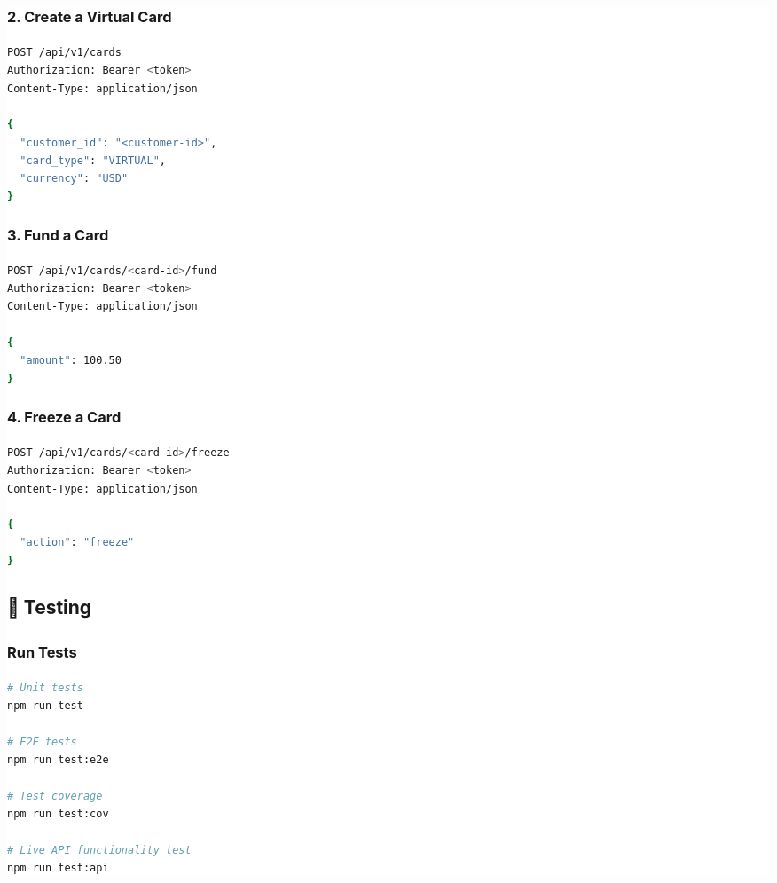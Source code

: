 ### 2. Create a Virtual Card

```bash
POST /api/v1/cards
Authorization: Bearer <token>
Content-Type: application/json

{
  "customer_id": "<customer-id>",
  "card_type": "VIRTUAL",
  "currency": "USD"
}
```

### 3. Fund a Card

```bash
POST /api/v1/cards/<card-id>/fund
Authorization: Bearer <token>
Content-Type: application/json

{
  "amount": 100.50
}
```

### 4. Freeze a Card

```bash
POST /api/v1/cards/<card-id>/freeze
Authorization: Bearer <token>
Content-Type: application/json

{
  "action": "freeze"
}
```

## 🧪 Testing

### Run Tests

```bash
# Unit tests
npm run test

# E2E tests
npm run test:e2e

# Test coverage
npm run test:cov

# Live API functionality test
npm run test:api
```
